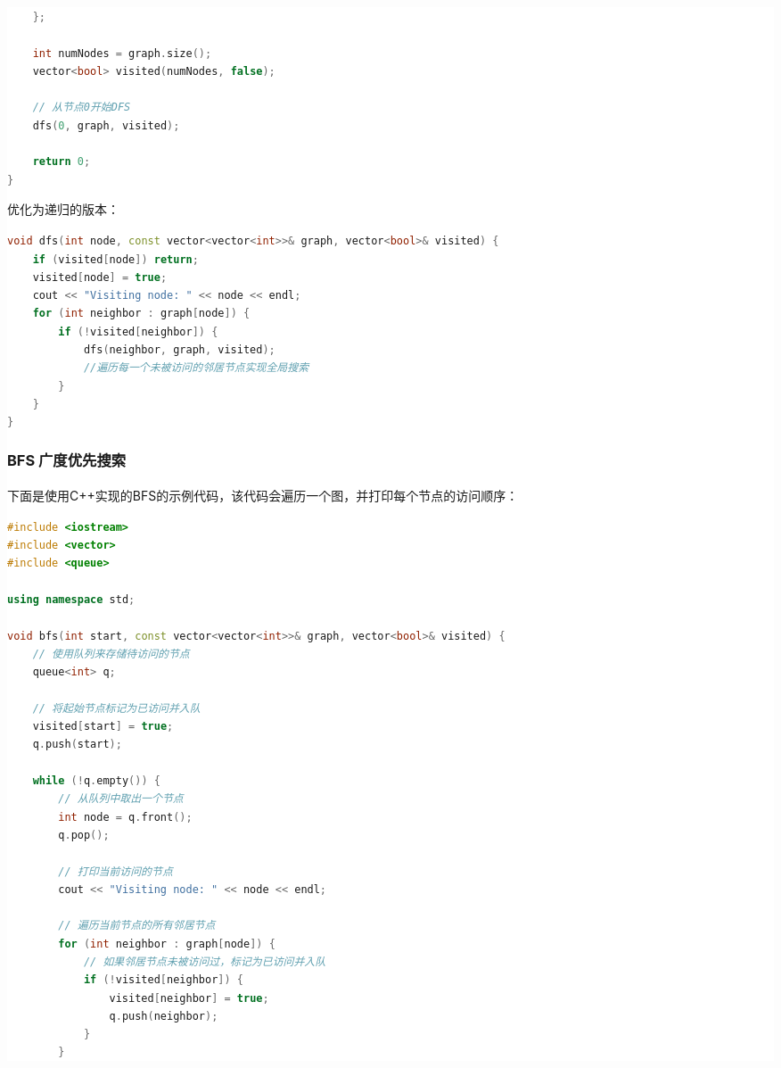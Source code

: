 ```C++
    };

    int numNodes = graph.size();
    vector<bool> visited(numNodes, false);

    // 从节点0开始DFS
    dfs(0, graph, visited);

    return 0;
}

```

优化为递归的版本：

```C++
void dfs(int node, const vector<vector<int>>& graph, vector<bool>& visited) {
    if (visited[node]) return;
    visited[node] = true;
    cout << "Visiting node: " << node << endl;
    for (int neighbor : graph[node]) {
        if (!visited[neighbor]) {
            dfs(neighbor, graph, visited);
            //遍历每一个未被访问的邻居节点实现全局搜索
        }
    }
}
```



### BFS 广度优先搜索

下面是使用C++实现的BFS的示例代码，该代码会遍历一个图，并打印每个节点的访问顺序：

```cpp
#include <iostream>
#include <vector>
#include <queue>

using namespace std;

void bfs(int start, const vector<vector<int>>& graph, vector<bool>& visited) {
    // 使用队列来存储待访问的节点
    queue<int> q;
    
    // 将起始节点标记为已访问并入队
    visited[start] = true;
    q.push(start);

    while (!q.empty()) {
        // 从队列中取出一个节点
        int node = q.front();
        q.pop();

        // 打印当前访问的节点
        cout << "Visiting node: " << node << endl;

        // 遍历当前节点的所有邻居节点
        for (int neighbor : graph[node]) {
            // 如果邻居节点未被访问过，标记为已访问并入队
            if (!visited[neighbor]) {
                visited[neighbor] = true;
                q.push(neighbor);
            }
        }
```